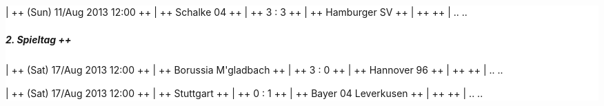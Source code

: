 | ++
(Sun) 11/Aug 2013 12:00  ++
| ++
Schalke 04  ++
| ++
3 : 3  ++
| ++
Hamburger SV   ++
| ++
   ++
|
.. 
..



##### 2. Spieltag ++




| ++
(Sat) 17/Aug 2013 12:00  ++
| ++
Borussia M'gladbach  ++
| ++
3 : 0  ++
| ++
Hannover 96   ++
| ++
   ++
|
.. 
..

| ++
(Sat) 17/Aug 2013 12:00  ++
| ++
Stuttgart  ++
| ++
0 : 1  ++
| ++
Bayer 04 Leverkusen   ++
| ++
   ++
|
.. 
..
